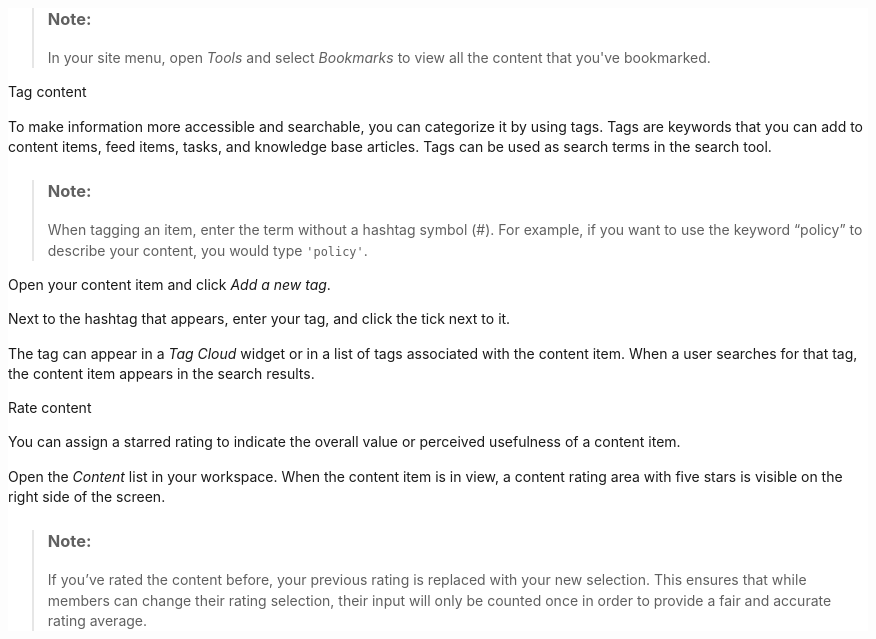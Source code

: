 > ### Note:  
> In your site menu, open *Tools* and select *Bookmarks* to view all the content that you've bookmarked.



</td>
</tr>
<tr>
<td valign="top">

Tag content



</td>
<td valign="top">

To make information more accessible and searchable, you can categorize it by using tags. Tags are keywords that you can add to content items, feed items, tasks, and knowledge base articles. Tags can be used as search terms in the search tool.

> ### Note:  
> When tagging an item, enter the term without a hashtag symbol \(\#\). For example, if you want to use the keyword “policy” to describe your content, you would type `'policy'`.

Open your content item and click *Add a new tag*.

Next to the hashtag that appears, enter your tag, and click the tick next to it.

The tag can appear in a *Tag Cloud* widget or in a list of tags associated with the content item. When a user searches for that tag, the content item appears in the search results.



</td>
</tr>
<tr>
<td valign="top">

Rate content



</td>
<td valign="top">

You can assign a starred rating to indicate the overall value or perceived usefulness of a content item.

Open the *Content* list in your workspace. When the content item is in view, a content rating area with five stars is visible on the right side of the screen.

> ### Note:  
> If you’ve rated the content before, your previous rating is replaced with your new selection. This ensures that while members can change their rating selection, their input will only be counted once in order to provide a fair and accurate rating average.



</td>
</tr>
</table>

